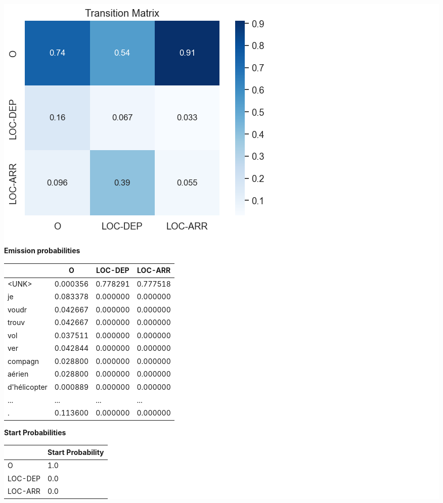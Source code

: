 ![](./assets/transition_matrix.png)

**Emission probabilities**

|              | O        | LOC-DEP  | LOC-ARR  |
| ------------ | -------- | -------- | -------- |
| &lt;UNK&gt;  | 0.000356 | 0.778291 | 0.777518 |
| je           | 0.083378 | 0.000000 | 0.000000 |
| voudr        | 0.042667 | 0.000000 | 0.000000 |
| trouv        | 0.042667 | 0.000000 | 0.000000 |
| vol          | 0.037511 | 0.000000 | 0.000000 |
| ver          | 0.042844 | 0.000000 | 0.000000 |
| compagn      | 0.028800 | 0.000000 | 0.000000 |
| aérien       | 0.028800 | 0.000000 | 0.000000 |
| d'hélicopter | 0.000889 | 0.000000 | 0.000000 |
| ...          | ...      | ...      | ...      |
| .            | 0.113600 | 0.000000 | 0.000000 |

**Start Probabilities**

|         | Start Probability |
| ------- | ----------------- |
| O       | 1.0               |
| LOC-DEP | 0.0               |
| LOC-ARR | 0.0               |
